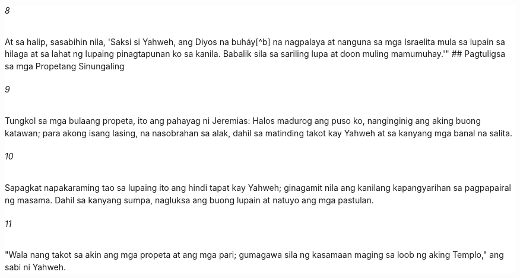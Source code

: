 







###### 8 





At sa halip, sasabihin nila, 'Saksi si Yahweh, ang Diyos na buháy[^b] na nagpalaya at nanguna sa mga Israelita mula sa lupain sa hilaga at sa lahat ng lupaing pinagtapunan ko sa kanila. Babalik sila sa sariling lupa at doon muling mamumuhay.'" ## Pagtuligsa sa mga Propetang Sinungaling 











###### 9 





Tungkol sa mga bulaang propeta, ito ang pahayag ni Jeremias: Halos madurog ang puso ko, nanginginig ang aking buong katawan; para akong isang lasing, na nasobrahan sa alak, dahil sa matinding takot kay Yahweh at sa kanyang mga banal na salita. 











###### 10 





Sapagkat napakaraming tao sa lupaing ito ang hindi tapat kay Yahweh; ginagamit nila ang kanilang kapangyarihan sa pagpapairal ng masama. Dahil sa kanyang sumpa, nagluksa ang buong lupain at natuyo ang mga pastulan. 











###### 11 





"Wala nang takot sa akin ang mga propeta at ang mga pari; gumagawa sila ng kasamaan maging sa loob ng aking Templo," ang sabi ni Yahweh. 


